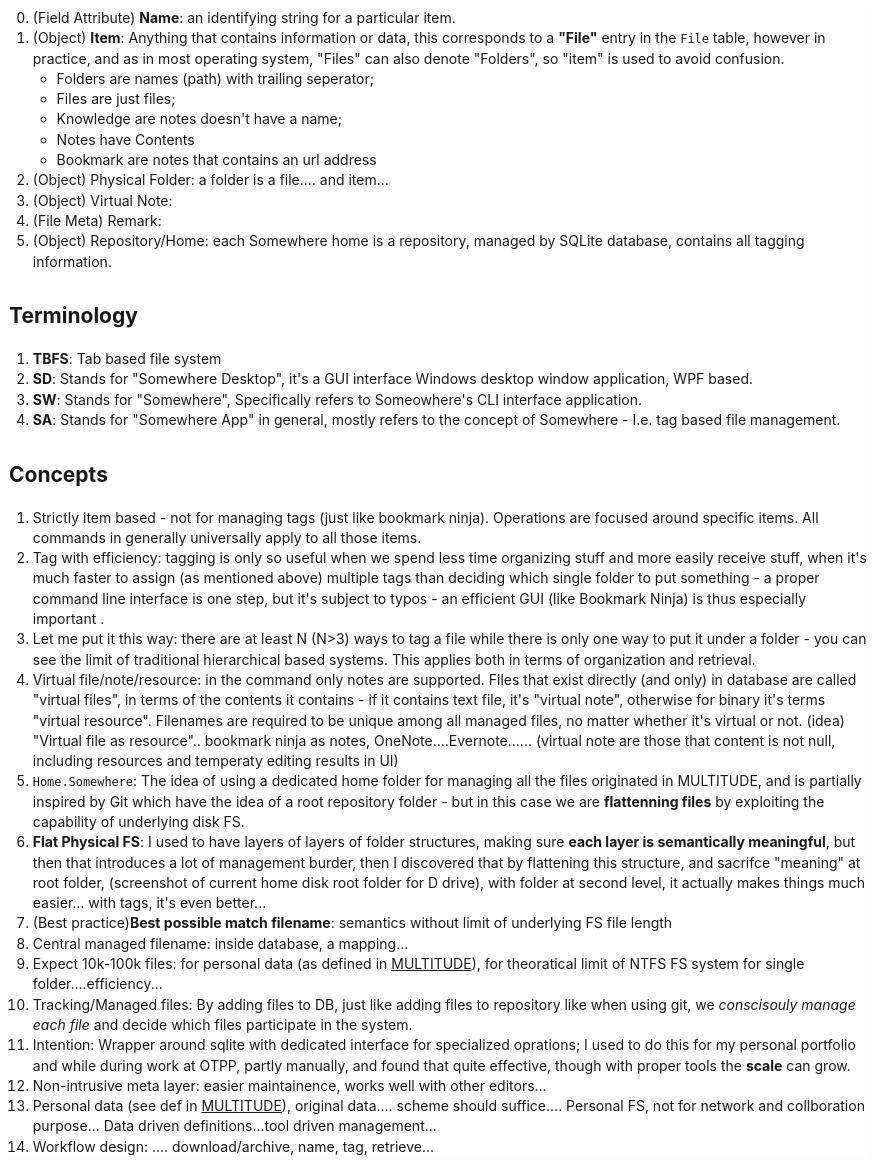 0. (Field Attribute) **Name**: an identifying string for a particular item.
1. (Object) **Item**: Anything that contains information or data, this corresponds to a **"File"** entry in the `File` table, however in practice, and as in most operating system, "Files" can also denote "Folders", so "item" is used to avoid confusion.
	* Folders are names (path) with trailing seperator;
	* Files are just files;
	* Knowledge are notes doesn't have a name;
	* Notes have Contents
	* Bookmark are notes that contains an url address
2. (Object) Physical Folder: a folder is a file.... and item...
3. (Object) Virtual Note:
4. (File Meta) Remark: 
5. (Object) Repository/Home: each Somewhere home is a repository, managed by SQLite database, contains all tagging information.

## Terminology

1. **TBFS**: Tab based file system
2. **SD**: Stands for "Somewhere Desktop", it's a GUI interface Windows desktop window application, WPF based. 
3. **SW**: Stands for "Somewhere", Specifically refers to Someowhere's CLI interface application.
4. **SA**: Stands for "Somewhere App" in general, mostly refers to the concept of Somewhere - I.e. tag based file management. 

## Concepts

1. Strictly item based - not for managing tags (just like bookmark ninja). Operations are focused around specific items. All commands in generally universally apply to all those items.
2. Tag with efficiency: tagging is only so useful when we spend less time organizing stuff and more easily receive stuff, when it's much faster to assign (as mentioned above) multiple tags than deciding which single folder to put something - a proper command line interface is one step, but it's subject to typos - an efficient GUI (like Bookmark Ninja) is thus especially important .
3. Let me put it this way: there are at least N (N>3) ways to tag a file while there is only one way to put it under a folder - you can see the limit of traditional hierarchical based systems. This applies both in terms of organization and retrieval.
4. Virtual file/note/resource: in the command only notes are supported. Files that exist directly (and only) in database are called "virtual files", in terms of the contents it contains - if it contains text file, it's "virtual note", otherwise for binary it's terms "virtual resource". Filenames are required to be unique among all managed files, no matter whether it's virtual or not. (idea) "Virtual file as resource".. bookmark ninja as notes, OneNote....Evernote...... (virtual note are those that content is not null, including resources and temperaty editing results in UI)
5. `Home.Somewhere`: The idea of using a dedicated home folder for managing all the files originated in MULTITUDE, and is partially inspired by Git which have the idea of a root repository folder - but in this case we are **flattenning files** by exploiting the capability of underlying disk FS.
6. **Flat Physical FS**: I used to have layers of layers of folder structures, making sure **each layer is semantically meaningful**, but then that introduces a lot of management burder, then I discovered that by flattening this structure, and sacrifce "meaning" at root folder, (screenshot of current home disk root folder for D drive), with folder at second level, it actually makes things much easier... with tags, it's even better...
7. (Best practice)**Best possible match filename**: semantics without limit of underlying FS file length
8. Central managed filename: inside database, a mapping...
9.  Expect 10k-100k files: for personal data (as defined in [MULTITUDE](#)), for theoratical limit of NTFS FS system for single folder....efficiency...
10. Tracking/Managed files: By adding files to DB, just like adding files to repository like when using git, we *conscisouly manage each file* and decide which files participate in the system.
11. Intention: Wrapper around sqlite with dedicated interface for specialized oprations; I used to do this for my personal portfolio and while during work at OTPP, partly manually, and found that quite effective, though with proper tools the **scale** can grow.
12. Non-intrusive meta layer: easier maintainence, works well with other editors...
13. Personal data (see def in [MULTITUDE](#)), original data.... scheme should suffice.... Personal FS, not for network and collboration purpose... Data driven definitions...tool driven management...
14. Workflow design: .... download/archive, name, tag, retrieve...